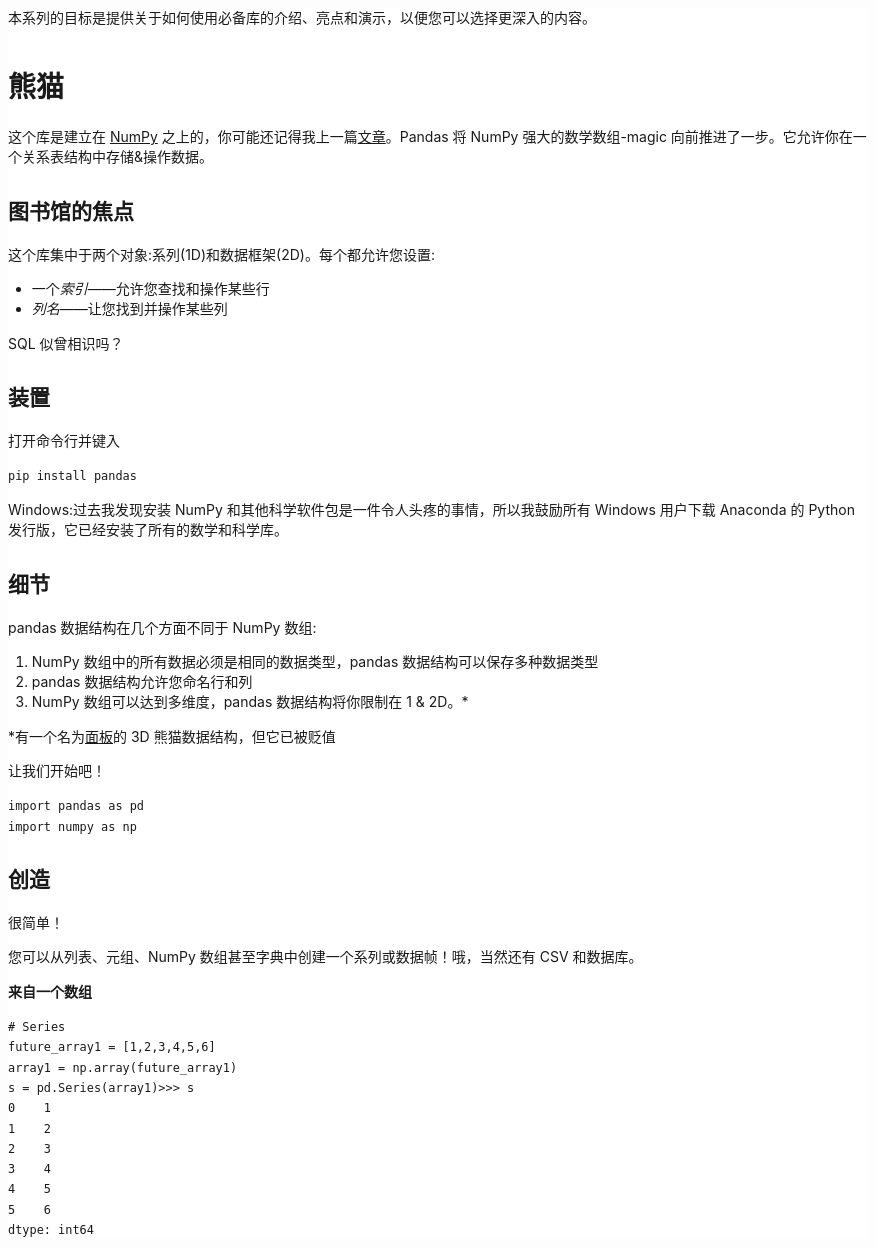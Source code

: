 本系列的目标是提供关于如何使用必备库的介绍、亮点和演示，以便您可以选择更深入的内容。

# 熊猫

这个库是建立在 [NumPy](http://www.numpy.org/) 之上的，你可能还记得我上一篇[文章](https://hackernoon.com/fundamental-python-data-science-libraries-a-cheatsheet-part-1-4-58884e95c2bd)。Pandas 将 NumPy 强大的数学数组-magic 向前推进了一步。它允许你在一个关系表结构中存储&操作数据。

## 图书馆的焦点

这个库集中于两个对象:系列(1D)和数据框架(2D)。每个都允许您设置:

*   一个*索引*——允许您查找和操作某些行
*   *列名*——让您找到并操作某些列

SQL 似曾相识吗？

## 装置

打开命令行并键入

```
pip install pandas
```

Windows:过去我发现安装 NumPy 和其他科学软件包是一件令人头疼的事情，所以我鼓励所有 Windows 用户下载 Anaconda 的 Python 发行版，它已经安装了所有的数学和科学库。

## 细节

pandas 数据结构在几个方面不同于 NumPy 数组:

1.  NumPy 数组中的所有数据必须是相同的数据类型，pandas 数据结构可以保存多种数据类型
2.  pandas 数据结构允许您命名行和列
3.  NumPy 数组可以达到多维度，pandas 数据结构将你限制在 1 & 2D。*

*有一个名为[面板](https://pandas.pydata.org/pandas-docs/stable/dsintro.html#panel)的 3D 熊猫数据结构，但它已被贬值

让我们开始吧！

```
import pandas as pd
import numpy as np
```

## 创造

很简单！

您可以从列表、元组、NumPy 数组甚至字典中创建一个系列或数据帧！哦，当然还有 CSV 和数据库。

**来自一个数组**

```
# Series
future_array1 = [1,2,3,4,5,6]
array1 = np.array(future_array1)
s = pd.Series(array1)>>> s
0    1
1    2
2    3
3    4
4    5
5    6
dtype: int64
```
